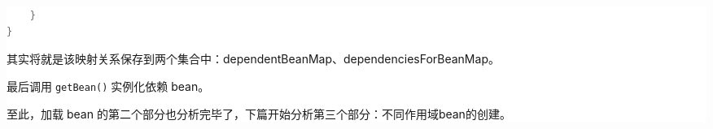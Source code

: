 ```java
    }
}
```

其实将就是该映射关系保存到两个集合中：dependentBeanMap、dependenciesForBeanMap。

最后调用 `getBean()` 实例化依赖 bean。

至此，加载 bean 的第二个部分也分析完毕了，下篇开始分析第三个部分：不同作用域bean的创建。